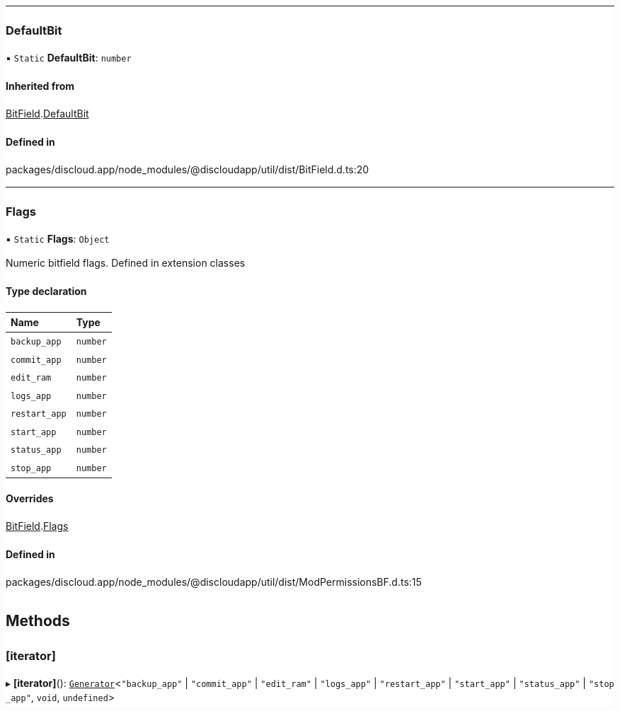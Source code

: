 ___

### DefaultBit

▪ `Static` **DefaultBit**: `number`

#### Inherited from

[BitField](discloud_app.BitField.md).[DefaultBit](discloud_app.BitField.md#defaultbit)

#### Defined in

packages/discloud.app/node_modules/@discloudapp/util/dist/BitField.d.ts:20

___

### Flags

▪ `Static` **Flags**: `Object`

Numeric bitfield flags.
<info>Defined in extension classes</info>

#### Type declaration

| Name | Type |
| :------ | :------ |
| `backup_app` | `number` |
| `commit_app` | `number` |
| `edit_ram` | `number` |
| `logs_app` | `number` |
| `restart_app` | `number` |
| `start_app` | `number` |
| `status_app` | `number` |
| `stop_app` | `number` |

#### Overrides

[BitField](discloud_app.BitField.md).[Flags](discloud_app.BitField.md#flags)

#### Defined in

packages/discloud.app/node_modules/@discloudapp/util/dist/ModPermissionsBF.d.ts:15

## Methods

### [iterator]

▸ **[iterator]**(): [`Generator`]( https://developer.mozilla.org/en-US/docs/Web/JavaScript/Reference/Global_Objects/Generator )<``"backup_app"`` \| ``"commit_app"`` \| ``"edit_ram"`` \| ``"logs_app"`` \| ``"restart_app"`` \| ``"start_app"`` \| ``"status_app"`` \| ``"stop_app"``, `void`, `undefined`\>
